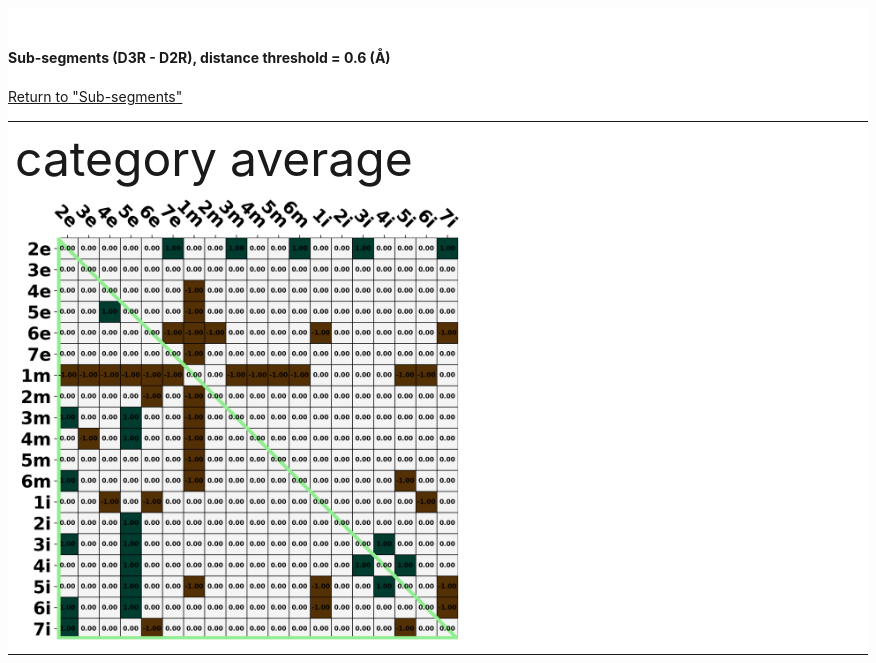 
<a name="pia_distmatsub-segments0_6"></a><br>
#### Sub-segments (D3R - D2R), distance threshold = 0.6 (Å)<br>
[Return to "Sub-segments"](#Sub-segments)<br>
<table><tr>
<td><font size ="20">category average</font>
<img src="combine_md_qnp/subsegment/subsegment_threshold_0.6_withtext.png" alt="drawing" width="450"/>